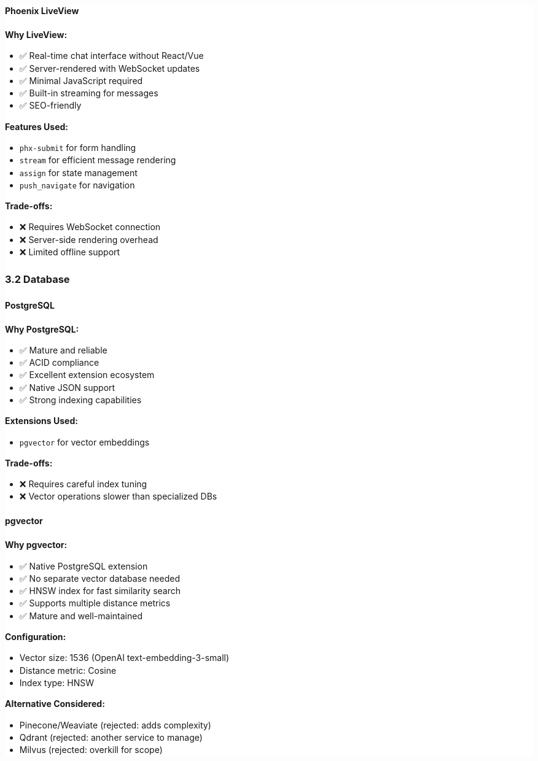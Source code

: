 #### Phoenix LiveView

**Why LiveView:**
- ✅ Real-time chat interface without React/Vue
- ✅ Server-rendered with WebSocket updates
- ✅ Minimal JavaScript required
- ✅ Built-in streaming for messages
- ✅ SEO-friendly

**Features Used:**
- `phx-submit` for form handling
- `stream` for efficient message rendering
- `assign` for state management
- `push_navigate` for navigation

**Trade-offs:**
- ❌ Requires WebSocket connection
- ❌ Server-side rendering overhead
- ❌ Limited offline support

### 3.2 Database

#### PostgreSQL

**Why PostgreSQL:**
- ✅ Mature and reliable
- ✅ ACID compliance
- ✅ Excellent extension ecosystem
- ✅ Native JSON support
- ✅ Strong indexing capabilities

**Extensions Used:**
- `pgvector` for vector embeddings

**Trade-offs:**
- ❌ Requires careful index tuning
- ❌ Vector operations slower than specialized DBs

#### pgvector

**Why pgvector:**
- ✅ Native PostgreSQL extension
- ✅ No separate vector database needed
- ✅ HNSW index for fast similarity search
- ✅ Supports multiple distance metrics
- ✅ Mature and well-maintained

**Configuration:**
- Vector size: 1536 (OpenAI text-embedding-3-small)
- Distance metric: Cosine
- Index type: HNSW

**Alternative Considered:**
- Pinecone/Weaviate (rejected: adds complexity)
- Qdrant (rejected: another service to manage)
- Milvus (rejected: overkill for scope)
